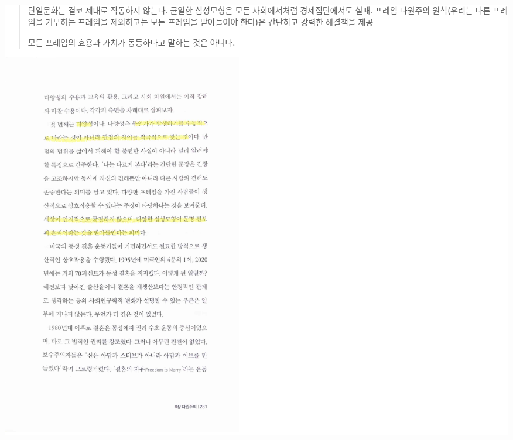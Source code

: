 > 단일문화는 결코 제대로 작동하지 않는다. 균일한 심성모형은 모든 사회에서처럼 경제집단에서도 실패. 프레임 다원주의 원칙(우리는 다른 프레임을 거부하는 프레임을 제외하고는 모든 프레임을 받아들여야 한다)은 간단하고 강력한 해결책을 제공
>
> 모든 프레임의 효용과 가치가 동등하다고 말하는 것은 아니다.

<img src="framers/46.jpg" width="400"/>
